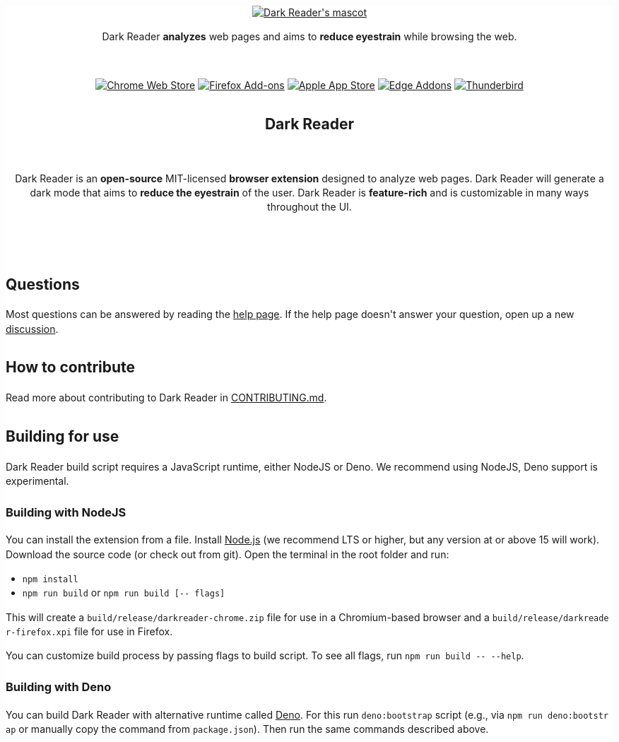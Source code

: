 <p align="center"><a href="https://darkreader.org" target="_blank" rel="noreferrer noopener"><img width="250" alt="Dark Reader's mascot" src="https://raw.githubusercontent.com/darkreader/darkreader.github.io/master/images/darkreader-mascot.svg"></a></p>
<p align="center">Dark Reader <strong>analyzes</strong> web pages and aims to <strong>reduce eyestrain</strong> while browsing the web.</p>
<br/>
<p align="center"><a rel="noreferrer noopener" href="https://chromewebstore.google.com/detail/dark-reader/eimadpbcbfnmbkopoojfekhnkhdbieeh"><img alt="Chrome Web Store" src="https://img.shields.io/badge/Chrome-141e24.svg?&style=for-the-badge&logo=google-chrome&logoColor=white"></a>  <a rel="noreferrer noopener" href="https://addons.mozilla.org/firefox/addon/darkreader/"><img alt="Firefox Add-ons" src="https://img.shields.io/badge/Firefox-141e24.svg?&style=for-the-badge&logo=firefox-browser&logoColor=white"></a>  <a rel="noreferrer noopener" href="https://darkreader.org/safari/"><img alt="Apple App Store" src="https://img.shields.io/badge/Safari-141e24.svg?&style=for-the-badge&logo=safari&logoColor=white"></a>  <a rel="noreferrer noopener" href="https://microsoftedge.microsoft.com/addons/detail/dark-reader/ifoakfbpdcdoeenechcleahebpibofpc/"><img alt="Edge Addons" src="https://img.shields.io/badge/Edge-141e24.svg?&style=for-the-badge&logo=microsoft-edge&logoColor=white"></a>  <a el="noreferrer noopener" href="https://addons.thunderbird.net/thunderbird/addon/darkreader"><img alt="Thunderbird" src="https://img.shields.io/badge/Thunderbird-141e24.svg?&style=for-the-badge&logo=thunderbird&logoColor=white"></a>

<h2 align="center">Dark Reader</h2>
<br/>
<p align="center">Dark Reader is an <strong>open-source</strong> MIT-licensed <strong>browser extension</strong> designed to analyze web pages. Dark Reader will generate a dark mode that aims to <strong>reduce the eyestrain</strong> of the user. Dark Reader is <strong>feature-rich</strong> and is customizable in many ways throughout the UI.</p>
<br/>
<br/>

## Questions

Most questions can be answered by reading the [help page](https://darkreader.org/help/).
If the help page doesn't answer your question, open up a new [discussion](https://github.com/darkreader/darkreader/discussions).

## How to contribute

Read more about contributing to Dark Reader in [CONTRIBUTING.md](https://github.com/darkreader/darkreader/blob/main/CONTRIBUTING.md).

## Building for use

Dark Reader build script requires a JavaScript runtime, either NodeJS or Deno. We recommend using NodeJS, Deno support is experimental.

### Building with NodeJS

You can install the extension from a file.
Install [Node.js](https://nodejs.org/) (we recommend LTS or higher, but any version at or above 15 will work). Download the source code (or check out from git).
Open the terminal in the root folder and run:

- `npm install`
- `npm run build` or `npm run build [-- flags]`

This will create a `build/release/darkreader-chrome.zip` file for use in a Chromium-based browser and a `build/release/darkreader-firefox.xpi` file for use in Firefox.

You can customize build process by passing flags to build script. To see all flags, run `npm run build -- --help`.

### Building with Deno

You can build Dark Reader with alternative runtime called [Deno](https://deno.land/). For this run `deno:bootstrap` script (e.g., via `npm run deno:bootstrap` or manually copy the command from `package.json`). Then run the same commands described above.
